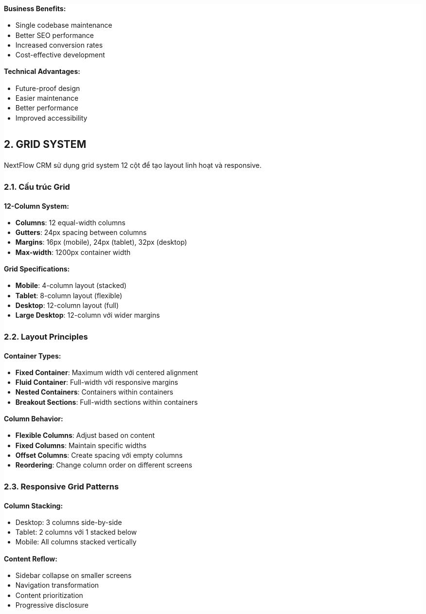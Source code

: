 **Business Benefits:**
- Single codebase maintenance
- Better SEO performance
- Increased conversion rates
- Cost-effective development

**Technical Advantages:**
- Future-proof design
- Easier maintenance
- Better performance
- Improved accessibility

## 2. GRID SYSTEM

NextFlow CRM sử dụng grid system 12 cột để tạo layout linh hoạt và responsive.

### 2.1. Cấu trúc Grid

**12-Column System:**
- **Columns**: 12 equal-width columns
- **Gutters**: 24px spacing between columns
- **Margins**: 16px (mobile), 24px (tablet), 32px (desktop)
- **Max-width**: 1200px container width

**Grid Specifications:**
- **Mobile**: 4-column layout (stacked)
- **Tablet**: 8-column layout (flexible)
- **Desktop**: 12-column layout (full)
- **Large Desktop**: 12-column với wider margins

### 2.2. Layout Principles

**Container Types:**
- **Fixed Container**: Maximum width với centered alignment
- **Fluid Container**: Full-width với responsive margins
- **Nested Containers**: Containers within containers
- **Breakout Sections**: Full-width sections within containers

**Column Behavior:**
- **Flexible Columns**: Adjust based on content
- **Fixed Columns**: Maintain specific widths
- **Offset Columns**: Create spacing với empty columns
- **Reordering**: Change column order on different screens

### 2.3. Responsive Grid Patterns

**Column Stacking:**
- Desktop: 3 columns side-by-side
- Tablet: 2 columns với 1 stacked below
- Mobile: All columns stacked vertically

**Content Reflow:**
- Sidebar collapse on smaller screens
- Navigation transformation
- Content prioritization
- Progressive disclosure
